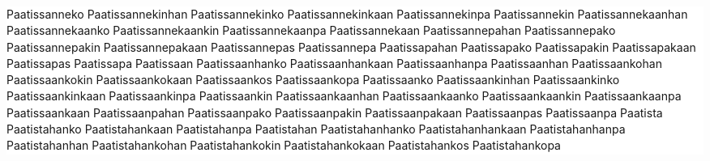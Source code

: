 Paatissanneko
Paatissannekinhan
Paatissannekinko
Paatissannekinkaan
Paatissannekinpa
Paatissannekin
Paatissannekaanhan
Paatissannekaanko
Paatissannekaankin
Paatissannekaanpa
Paatissannekaan
Paatissannepahan
Paatissannepako
Paatissannepakin
Paatissannepakaan
Paatissannepas
Paatissannepa
Paatissapahan
Paatissapako
Paatissapakin
Paatissapakaan
Paatissapas
Paatissapa
Paatissaan
Paatissaanhanko
Paatissaanhankaan
Paatissaanhanpa
Paatissaanhan
Paatissaankohan
Paatissaankokin
Paatissaankokaan
Paatissaankos
Paatissaankopa
Paatissaanko
Paatissaankinhan
Paatissaankinko
Paatissaankinkaan
Paatissaankinpa
Paatissaankin
Paatissaankaanhan
Paatissaankaanko
Paatissaankaankin
Paatissaankaanpa
Paatissaankaan
Paatissaanpahan
Paatissaanpako
Paatissaanpakin
Paatissaanpakaan
Paatissaanpas
Paatissaanpa
Paatista
Paatistahanko
Paatistahankaan
Paatistahanpa
Paatistahan
Paatistahanhanko
Paatistahanhankaan
Paatistahanhanpa
Paatistahanhan
Paatistahankohan
Paatistahankokin
Paatistahankokaan
Paatistahankos
Paatistahankopa